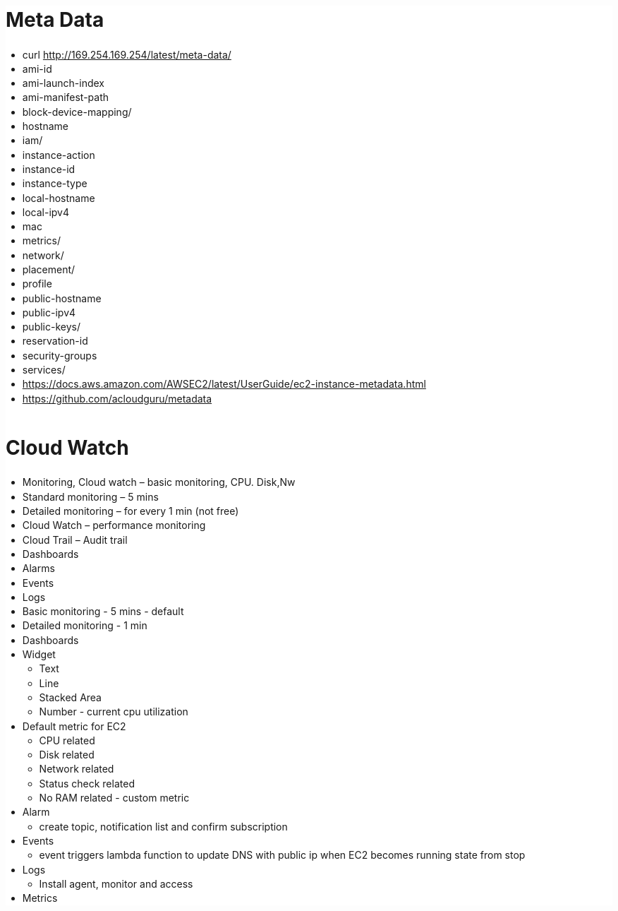 # Meta Data

- curl http://169.254.169.254/latest/meta-data/
- ami-id
- ami-launch-index
- ami-manifest-path
- block-device-mapping/
- hostname
- iam/
- instance-action
- instance-id
- instance-type
- local-hostname
- local-ipv4
- mac
- metrics/
- network/
- placement/
- profile
- public-hostname
- public-ipv4
- public-keys/
- reservation-id
- security-groups
- services/
- https://docs.aws.amazon.com/AWSEC2/latest/UserGuide/ec2-instance-metadata.html
- https://github.com/acloudguru/metadata

# Cloud Watch
- Monitoring, Cloud watch – basic monitoring, CPU. Disk,Nw
- Standard monitoring – 5 mins 
- Detailed monitoring – for every 1 min (not free)
- Cloud Watch – performance monitoring
- Cloud Trail – Audit trail 
- Dashboards
- Alarms 
- Events 
- Logs
- Basic monitoring - 5 mins - default
- Detailed monitoring - 1 min
- Dashboards
- Widget
  - Text
  - Line 
  - Stacked Area
  - Number - current cpu utilization
- Default metric for EC2 
  - CPU related
  - Disk related
  - Network related
  - Status check related
  - No RAM related - custom metric 
- Alarm
  - create topic, notification list and confirm subscription 
- Events
  - event triggers lambda function to update DNS with public ip when EC2 becomes running state from stop
- Logs
  - Install agent, monitor and access 
- Metrics
